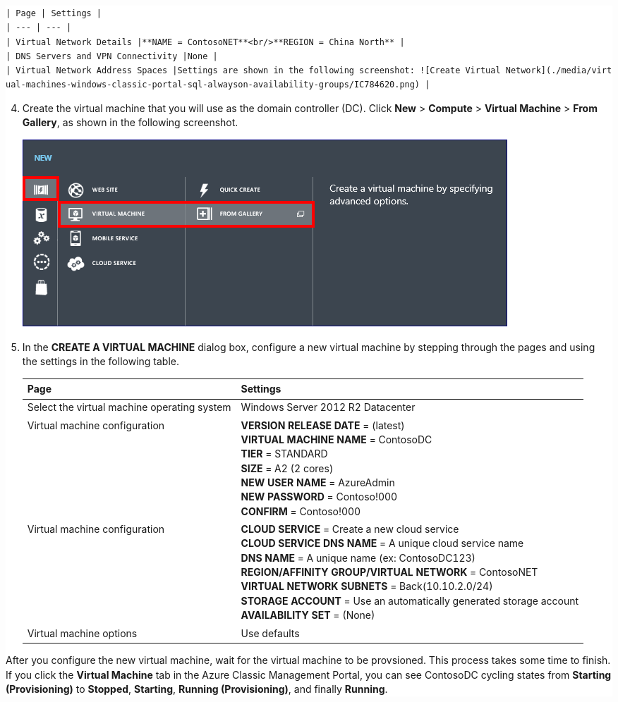     | Page | Settings |
    | --- | --- |
    | Virtual Network Details |**NAME = ContosoNET**<br/>**REGION = China North** |
    | DNS Servers and VPN Connectivity |None |
    | Virtual Network Address Spaces |Settings are shown in the following screenshot: ![Create Virtual Network](./media/virtual-machines-windows-classic-portal-sql-alwayson-availability-groups/IC784620.png) |
4. Create the virtual machine that you will use as the domain controller (DC). Click **New** > **Compute** > **Virtual Machine** > **From Gallery**, as shown in the following screenshot.

    ![Create a virtual machine](./media/virtual-machines-windows-classic-portal-sql-alwayson-availability-groups/IC784621.png)
5. In the **CREATE A VIRTUAL MACHINE** dialog box, configure a new virtual machine by stepping through the pages and using the settings in the following table. 

    | Page | Settings |
    | --- | --- |
    | Select the virtual machine operating system |Windows Server 2012 R2 Datacenter |
    | Virtual machine configuration |**VERSION RELEASE DATE** = (latest)<br/>**VIRTUAL MACHINE NAME** = ContosoDC<br/>**TIER** = STANDARD<br/>**SIZE** = A2 (2 cores)<br/>**NEW USER NAME** = AzureAdmin<br/>**NEW PASSWORD** = Contoso!000<br/>**CONFIRM** = Contoso!000 |
    | Virtual machine configuration |**CLOUD SERVICE** = Create a new cloud service<br/>**CLOUD SERVICE DNS NAME** = A unique cloud service name<br/>**DNS NAME** = A unique name (ex: ContosoDC123)<br/>**REGION/AFFINITY GROUP/VIRTUAL NETWORK** = ContosoNET<br/>**VIRTUAL NETWORK SUBNETS** = Back(10.10.2.0/24)<br/>**STORAGE ACCOUNT** = Use an automatically generated storage account<br/>**AVAILABILITY SET** = (None) |
    | Virtual machine options |Use defaults |

After you configure the new virtual machine, wait for the virtual machine to be provsioned. This process takes some time to finish. If you click the **Virtual Machine** tab in the Azure Classic Management Portal, you can see ContosoDC cycling states from **Starting (Provisioning)** to **Stopped**, **Starting**, **Running (Provisioning)**, and finally **Running**.
